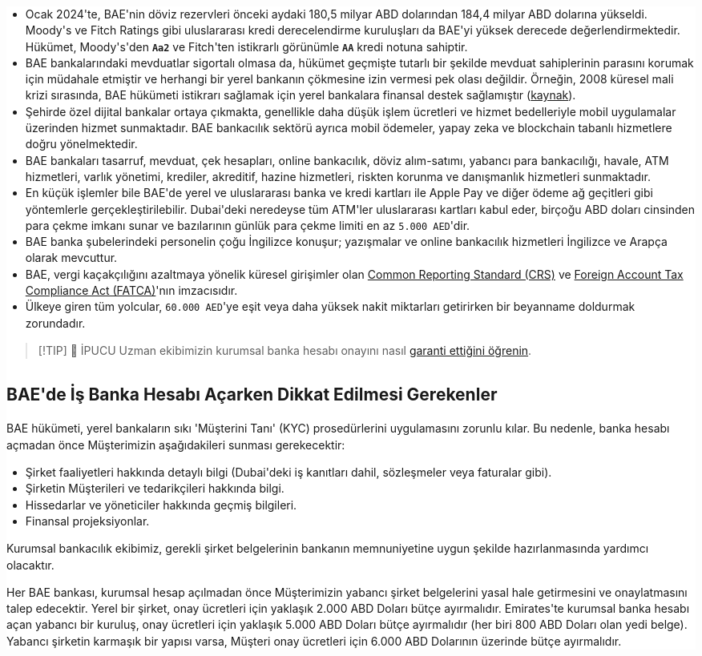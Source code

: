 - Ocak 2024'te, BAE'nin döviz rezervleri önceki aydaki 180,5 milyar ABD dolarından 184,4 milyar ABD dolarına yükseldi. Moody's ve Fitch Ratings gibi uluslararası kredi derecelendirme kuruluşları da BAE'yi yüksek derecede değerlendirmektedir. Hükümet, Moody's'den **`Aa2`** ve Fitch'ten istikrarlı görünümle **`AA`** kredi notuna sahiptir.
- BAE bankalarındaki mevduatlar sigortalı olmasa da, hükümet geçmişte tutarlı bir şekilde mevduat sahiplerinin parasını korumak için müdahale etmiştir ve herhangi bir yerel bankanın çökmesine izin vermesi pek olası değildir. Örneğin, 2008 küresel mali krizi sırasında, BAE hükümeti istikrarı sağlamak için yerel bankalara finansal destek sağlamıştır ([kaynak](https://www.thenationalnews.com/business/banking/uae-government-support-during-2008-financial-crisis-1.1043871)).
- Şehirde özel dijital bankalar ortaya çıkmakta, genellikle daha düşük işlem ücretleri ve hizmet bedelleriyle mobil uygulamalar üzerinden hizmet sunmaktadır. BAE bankacılık sektörü ayrıca mobil ödemeler, yapay zeka ve blockchain tabanlı hizmetlere doğru yönelmektedir.
- BAE bankaları tasarruf, mevduat, çek hesapları, online bankacılık, döviz alım-satımı, yabancı para bankacılığı, havale, ATM hizmetleri, varlık yönetimi, krediler, akreditif, hazine hizmetleri, riskten korunma ve danışmanlık hizmetleri sunmaktadır.
- En küçük işlemler bile BAE'de yerel ve uluslararası banka ve kredi kartları ile Apple Pay ve diğer ödeme ağ geçitleri gibi yöntemlerle gerçekleştirilebilir. Dubai'deki neredeyse tüm ATM'ler uluslararası kartları kabul eder, birçoğu ABD doları cinsinden para çekme imkanı sunar ve bazılarının günlük para çekme limiti en az `5.000 AED`'dir.
- BAE banka şubelerindeki personelin çoğu İngilizce konuşur; yazışmalar ve online bankacılık hizmetleri İngilizce ve Arapça olarak mevcuttur.
- BAE, vergi kaçakçılığını azaltmaya yönelik küresel girişimler olan [Common Reporting Standard (CRS)](https://en.wikipedia.org/wiki/Common_Reporting_Standard) ve [Foreign Account Tax Compliance Act (FATCA)](https://en.wikipedia.org/wiki/Foreign_Account_Tax_Compliance_Act)'nın imzacısıdır.
- Ülkeye giren tüm yolcular, `60.000 AED`'ye eşit veya daha yüksek nakit miktarları getirirken bir beyanname doldurmak zorundadır.

> [!TIP] 💙 İPUCU
> Uzman ekibimizin kurumsal banka hesabı onayını nasıl [garanti ettiğini öğrenin](./../corporate-banking-services/guaranteed-account-approvals.md).

## BAE'de İş Banka Hesabı Açarken Dikkat Edilmesi Gerekenler

BAE hükümeti, yerel bankaların sıkı 'Müşterini Tanı' (KYC) prosedürlerini uygulamasını zorunlu kılar. Bu nedenle, banka hesabı açmadan önce Müşterimizin aşağıdakileri sunması gerekecektir:

- Şirket faaliyetleri hakkında detaylı bilgi (Dubai'deki iş kanıtları dahil, sözleşmeler veya faturalar gibi).
- Şirketin Müşterileri ve tedarikçileri hakkında bilgi.
- Hissedarlar ve yöneticiler hakkında geçmiş bilgileri.
- Finansal projeksiyonlar.

Kurumsal bankacılık ekibimiz, gerekli şirket belgelerinin bankanın memnuniyetine uygun şekilde hazırlanmasında yardımcı olacaktır.

Her BAE bankası, kurumsal hesap açılmadan önce Müşterimizin yabancı şirket belgelerini yasal hale getirmesini ve onaylatmasını talep edecektir. Yerel bir şirket, onay ücretleri için yaklaşık 2.000 ABD Doları bütçe ayırmalıdır. Emirates'te kurumsal banka hesabı açan yabancı bir kuruluş, onay ücretleri için yaklaşık 5.000 ABD Doları bütçe ayırmalıdır (her biri 800 ABD Doları olan yedi belge). Yabancı şirketin karmaşık bir yapısı varsa, Müşteri onay ücretleri için 6.000 ABD Dolarının üzerinde bütçe ayırmalıdır.
